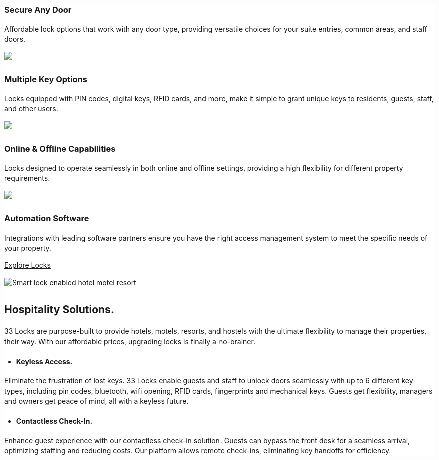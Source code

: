 ### Secure Any Door

Affordable lock options that work with any door type, providing versatile choices for your suite entries, common areas, and staff doors.

![](https://images.squarespace-cdn.com/content/v1/64864a0f6459c271adb893d5/971a7ec2-c11b-46d6-8584-4d9b6ae7ddb7/4.png?format=2500w)

### Multiple Key Options

Locks equipped with PIN codes, digital keys, RFID cards, and more, make it simple to grant unique keys to residents, guests, staff, and other users.

![](https://images.squarespace-cdn.com/content/v1/64864a0f6459c271adb893d5/bb414517-891b-4e5b-83c1-bcf35288a55d/Untitled+%28500+x+500+px%29.png?format=2500w)

### Online & Offline Capabilities

Locks designed to operate seamlessly in both online and offline settings, providing a high flexibility for different property requirements.

![](https://images.squarespace-cdn.com/content/v1/64864a0f6459c271adb893d5/5f32a0ff-0fc0-48f7-a7c5-a73e475e20fe/1.png?format=2500w)

### Automation Software

Integrations with leading software partners ensure you have the right access management system to meet the specific needs of your property.

[Explore Locks](https://www.33lock.com/collection)

![Smart lock enabled hotel motel resort](https://images.squarespace-cdn.com/content/v1/64864a0f6459c271adb893d5/62a0a5ff-4004-4481-8bf3-0e5dce7833d5/hotel-resort-motel.jpg?format=2500w)

## Hospitality Solutions.

33 Locks are purpose-built to provide hotels, motels, resorts, and hostels with the ultimate flexibility to manage their properties, their way. With our affordable prices, upgrading locks is finally a no-brainer.

- #### Keyless Access.






Eliminate the frustration of lost keys. 33 Locks enable guests and staff to unlock doors seamlessly with up to 6 different key types, including pin codes, bluetooth, wifi opening, RFID cards, fingerprints and mechanical keys. Guests get flexibility, managers and owners get peace of mind, all with a keyless future.

- #### Contactless Check-In.






Enhance guest experience with our contactless check-in solution. Guests can bypass the front desk for a seamless arrival, optimizing staffing and reducing costs. Our platform allows remote check-ins, eliminating key handoffs for efficiency.
